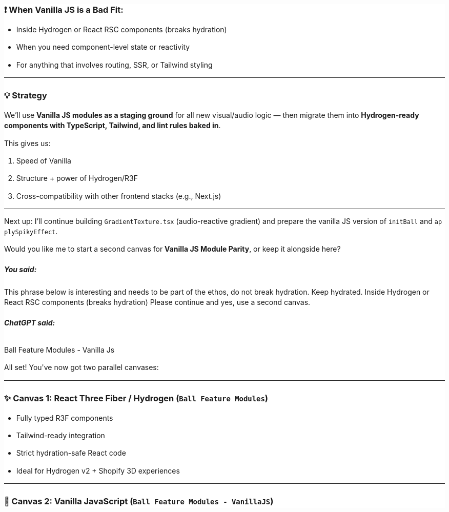 
### **❗ When Vanilla JS is a Bad Fit:**

* Inside Hydrogen or React RSC components (breaks hydration)

* When you need component-level state or reactivity

* For anything that involves routing, SSR, or Tailwind styling

---

### **💡 Strategy**

We’ll use **Vanilla JS modules as a staging ground** for all new visual/audio logic — then migrate them into **Hydrogen-ready components with TypeScript, Tailwind, and lint rules baked in**.

This gives us:

1. Speed of Vanilla

2. Structure \+ power of Hydrogen/R3F

3. Cross-compatibility with other frontend stacks (e.g., Next.js)

---

Next up: I’ll continue building `GradientTexture.tsx` (audio-reactive gradient) and prepare the vanilla JS version of `initBall` and `applySpikyEffect`.

Would you like me to start a second canvas for **Vanilla JS Module Parity**, or keep it alongside here?

##### **You said:**

This phrase below is interesting and needs to be part of the ethos, do not break hydration. Keep hydrated. Inside Hydrogen or React RSC components (breaks hydration) Please continue and yes, use a second canvas.

###### **ChatGPT said:**

Ball Feature Modules \- Vanilla Js

All set\! You've now got two parallel canvases:

---

### **✨ Canvas 1: React Three Fiber / Hydrogen (`Ball Feature Modules`)**

* Fully typed R3F components

* Tailwind-ready integration

* Strict hydration-safe React code

* Ideal for Hydrogen v2 \+ Shopify 3D experiences

---

### **🧪 Canvas 2: Vanilla JavaScript (`Ball Feature Modules - VanillaJS`)**
